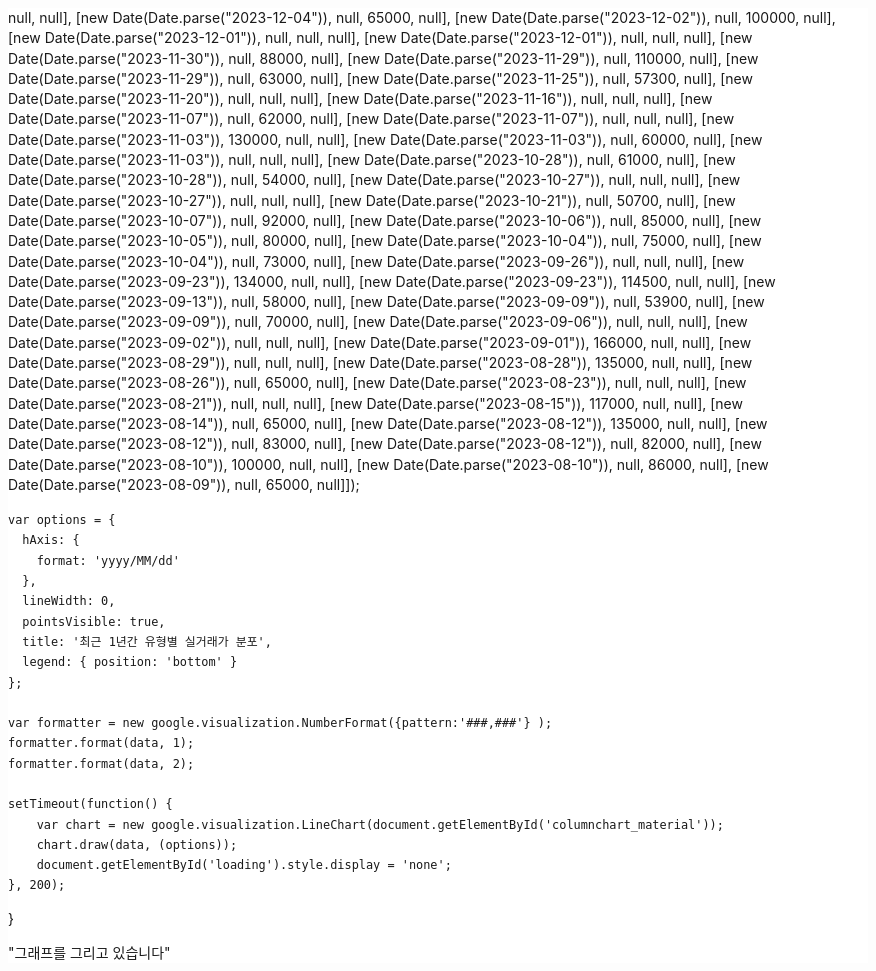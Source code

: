 null, null], [new Date(Date.parse("2023-12-04")), null, 65000, null], [new Date(Date.parse("2023-12-02")), null, 100000, null], [new Date(Date.parse("2023-12-01")), null, null, null], [new Date(Date.parse("2023-12-01")), null, null, null], [new Date(Date.parse("2023-11-30")), null, 88000, null], [new Date(Date.parse("2023-11-29")), null, 110000, null], [new Date(Date.parse("2023-11-29")), null, 63000, null], [new Date(Date.parse("2023-11-25")), null, 57300, null], [new Date(Date.parse("2023-11-20")), null, null, null], [new Date(Date.parse("2023-11-16")), null, null, null], [new Date(Date.parse("2023-11-07")), null, 62000, null], [new Date(Date.parse("2023-11-07")), null, null, null], [new Date(Date.parse("2023-11-03")), 130000, null, null], [new Date(Date.parse("2023-11-03")), null, 60000, null], [new Date(Date.parse("2023-11-03")), null, null, null], [new Date(Date.parse("2023-10-28")), null, 61000, null], [new Date(Date.parse("2023-10-28")), null, 54000, null], [new Date(Date.parse("2023-10-27")), null, null, null], [new Date(Date.parse("2023-10-27")), null, null, null], [new Date(Date.parse("2023-10-21")), null, 50700, null], [new Date(Date.parse("2023-10-07")), null, 92000, null], [new Date(Date.parse("2023-10-06")), null, 85000, null], [new Date(Date.parse("2023-10-05")), null, 80000, null], [new Date(Date.parse("2023-10-04")), null, 75000, null], [new Date(Date.parse("2023-10-04")), null, 73000, null], [new Date(Date.parse("2023-09-26")), null, null, null], [new Date(Date.parse("2023-09-23")), 134000, null, null], [new Date(Date.parse("2023-09-23")), 114500, null, null], [new Date(Date.parse("2023-09-13")), null, 58000, null], [new Date(Date.parse("2023-09-09")), null, 53900, null], [new Date(Date.parse("2023-09-09")), null, 70000, null], [new Date(Date.parse("2023-09-06")), null, null, null], [new Date(Date.parse("2023-09-02")), null, null, null], [new Date(Date.parse("2023-09-01")), 166000, null, null], [new Date(Date.parse("2023-08-29")), null, null, null], [new Date(Date.parse("2023-08-28")), 135000, null, null], [new Date(Date.parse("2023-08-26")), null, 65000, null], [new Date(Date.parse("2023-08-23")), null, null, null], [new Date(Date.parse("2023-08-21")), null, null, null], [new Date(Date.parse("2023-08-15")), 117000, null, null], [new Date(Date.parse("2023-08-14")), null, 65000, null], [new Date(Date.parse("2023-08-12")), 135000, null, null], [new Date(Date.parse("2023-08-12")), null, 83000, null], [new Date(Date.parse("2023-08-12")), null, 82000, null], [new Date(Date.parse("2023-08-10")), 100000, null, null], [new Date(Date.parse("2023-08-10")), null, 86000, null], [new Date(Date.parse("2023-08-09")), null, 65000, null]]);

    var options = {
      hAxis: {
        format: 'yyyy/MM/dd'
      },    
      lineWidth: 0,
      pointsVisible: true,    
      title: '최근 1년간 유형별 실거래가 분포',
      legend: { position: 'bottom' }
    };

    var formatter = new google.visualization.NumberFormat({pattern:'###,###'} );
    formatter.format(data, 1);
    formatter.format(data, 2);
    
    setTimeout(function() {
        var chart = new google.visualization.LineChart(document.getElementById('columnchart_material'));
        chart.draw(data, (options));
        document.getElementById('loading').style.display = 'none';
    }, 200);
  }
</script>


<div id="loading" style="z-index:20; display: block; margin-left: 0px">"그래프를 그리고 있습니다"</div>
<div id="columnchart_material" style="width: 95%; margin-left: 0px; display: block"></div>
